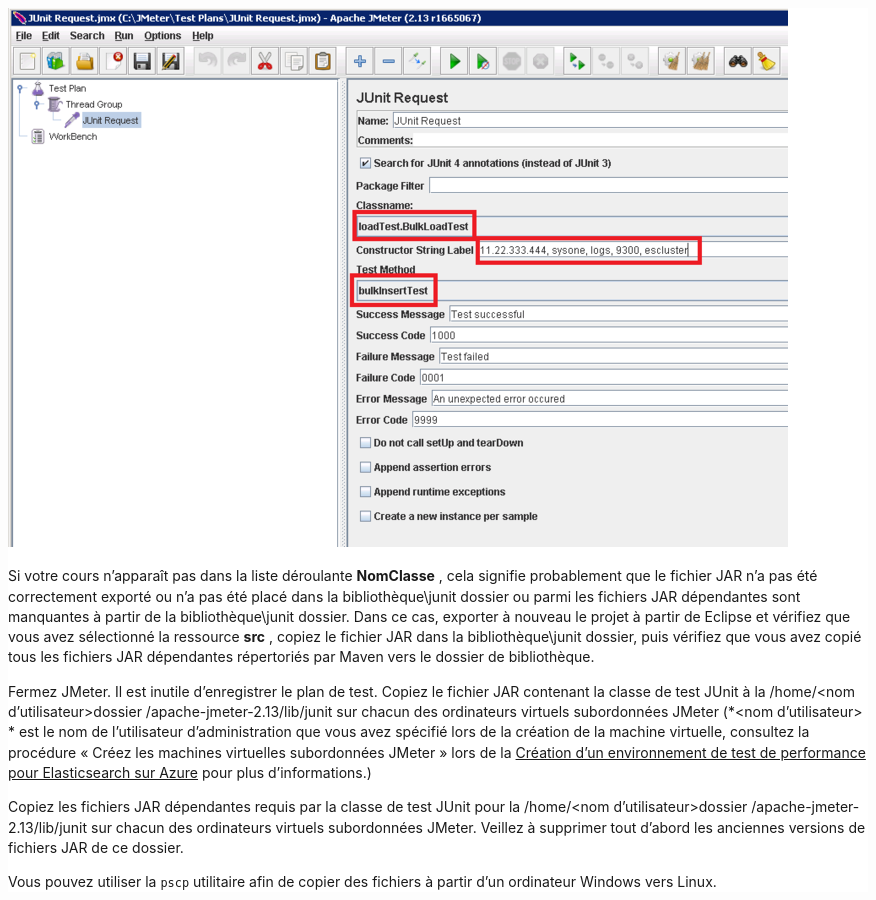 ![](./media/guidance-elasticsearch/jmeter-deploy32.png)

Si votre cours n’apparaît pas dans la liste déroulante **NomClasse** , cela signifie probablement que le fichier JAR n’a pas été correctement exporté ou n’a pas été placé dans la bibliothèque\\junit dossier ou parmi les fichiers JAR dépendantes sont manquantes à partir de la bibliothèque\\junit dossier. Dans ce cas, exporter à nouveau le projet à partir de Eclipse et vérifiez que vous avez sélectionné la ressource **src** , copiez le fichier JAR dans la bibliothèque\\junit dossier, puis vérifiez que vous avez copié tous les fichiers JAR dépendantes répertoriés par Maven vers le dossier de bibliothèque.

Fermez JMeter. Il est inutile d’enregistrer le plan de test.  Copiez le fichier JAR contenant la classe de test JUnit à la /home/&lt;nom d’utilisateur&gt;dossier /apache-jmeter-2.13/lib/junit sur chacun des ordinateurs virtuels subordonnées JMeter (*&lt;nom d’utilisateur&gt; * est le nom de l’utilisateur d’administration que vous avez spécifié lors de la création de la machine virtuelle, consultez la procédure « Créez les machines virtuelles subordonnées JMeter » lors de la [Création d’un environnement de test de performance pour Elasticsearch sur Azure](guidance-elasticsearch-creating-performance-testing-environment.md) pour plus d’informations.)

Copiez les fichiers JAR dépendantes requis par la classe de test JUnit pour la /home/&lt;nom d’utilisateur&gt;dossier /apache-jmeter-2.13/lib/junit sur chacun des ordinateurs virtuels subordonnées JMeter. Veillez à supprimer tout d’abord les anciennes versions de fichiers JAR de ce dossier.

Vous pouvez utiliser la `pscp` utilitaire afin de copier des fichiers à partir d’un ordinateur Windows vers Linux.

[Création d’un environnement de test pour Elasticsearch sur Azure de performances]: guidance-elasticsearch-creating-performance-testing-environment.md
